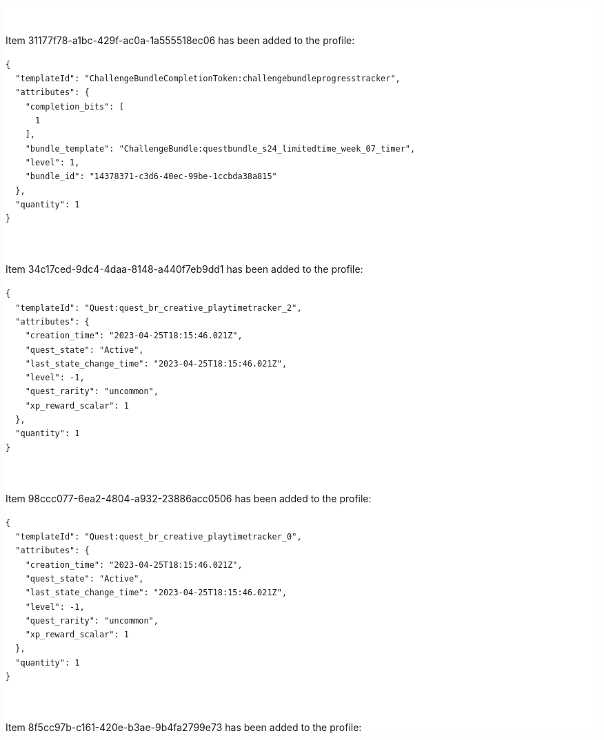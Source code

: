 <br><br>
Item 31177f78-a1bc-429f-ac0a-1a555518ec06 has been added to the profile:

```
{
  "templateId": "ChallengeBundleCompletionToken:challengebundleprogresstracker",
  "attributes": {
    "completion_bits": [
      1
    ],
    "bundle_template": "ChallengeBundle:questbundle_s24_limitedtime_week_07_timer",
    "level": 1,
    "bundle_id": "14378371-c3d6-40ec-99be-1ccbda38a815"
  },
  "quantity": 1
}
```

<br><br>
Item 34c17ced-9dc4-4daa-8148-a440f7eb9dd1 has been added to the profile:

```
{
  "templateId": "Quest:quest_br_creative_playtimetracker_2",
  "attributes": {
    "creation_time": "2023-04-25T18:15:46.021Z",
    "quest_state": "Active",
    "last_state_change_time": "2023-04-25T18:15:46.021Z",
    "level": -1,
    "quest_rarity": "uncommon",
    "xp_reward_scalar": 1
  },
  "quantity": 1
}
```

<br><br>
Item 98ccc077-6ea2-4804-a932-23886acc0506 has been added to the profile:

```
{
  "templateId": "Quest:quest_br_creative_playtimetracker_0",
  "attributes": {
    "creation_time": "2023-04-25T18:15:46.021Z",
    "quest_state": "Active",
    "last_state_change_time": "2023-04-25T18:15:46.021Z",
    "level": -1,
    "quest_rarity": "uncommon",
    "xp_reward_scalar": 1
  },
  "quantity": 1
}
```

<br><br>
Item 8f5cc97b-c161-420e-b3ae-9b4fa2799e73 has been added to the profile:
